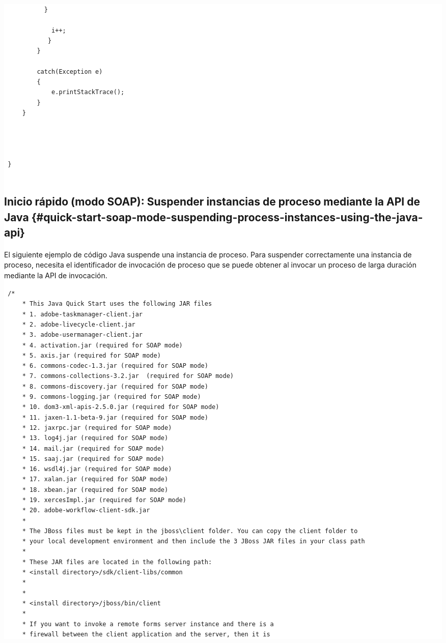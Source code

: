 ```as3
           } 
               
             i++; 
            } 
         } 
              
         catch(Exception e) 
         { 
             e.printStackTrace(); 
         } 
     } 
      
      
      
  
 } 
 
```

## Inicio rápido (modo SOAP): Suspender instancias de proceso mediante la API de Java {#quick-start-soap-mode-suspending-process-instances-using-the-java-api}

El siguiente ejemplo de código Java suspende una instancia de proceso. Para suspender correctamente una instancia de proceso, necesita el identificador de invocación de proceso que se puede obtener al invocar un proceso de larga duración mediante la API de invocación.

```as3
 /* 
     * This Java Quick Start uses the following JAR files 
     * 1. adobe-taskmanager-client.jar 
     * 2. adobe-livecycle-client.jar 
     * 3. adobe-usermanager-client.jar 
     * 4. activation.jar (required for SOAP mode) 
     * 5. axis.jar (required for SOAP mode) 
     * 6. commons-codec-1.3.jar (required for SOAP mode) 
     * 7. commons-collections-3.2.jar  (required for SOAP mode) 
     * 8. commons-discovery.jar (required for SOAP mode) 
     * 9. commons-logging.jar (required for SOAP mode) 
     * 10. dom3-xml-apis-2.5.0.jar (required for SOAP mode) 
     * 11. jaxen-1.1-beta-9.jar (required for SOAP mode) 
     * 12. jaxrpc.jar (required for SOAP mode) 
     * 13. log4j.jar (required for SOAP mode) 
     * 14. mail.jar (required for SOAP mode) 
     * 15. saaj.jar (required for SOAP mode) 
     * 16. wsdl4j.jar (required for SOAP mode) 
     * 17. xalan.jar (required for SOAP mode) 
     * 18. xbean.jar (required for SOAP mode) 
     * 19. xercesImpl.jar (required for SOAP mode) 
     * 20. adobe-workflow-client-sdk.jar 
     * 
     * The JBoss files must be kept in the jboss\client folder. You can copy the client folder to  
     * your local development environment and then include the 3 JBoss JAR files in your class path 
     * 
     * These JAR files are located in the following path: 
     * <install directory>/sdk/client-libs/common 
     * 
     * 
     * <install directory>/jboss/bin/client 
     * 
     * If you want to invoke a remote forms server instance and there is a 
     * firewall between the client application and the server, then it is  
```